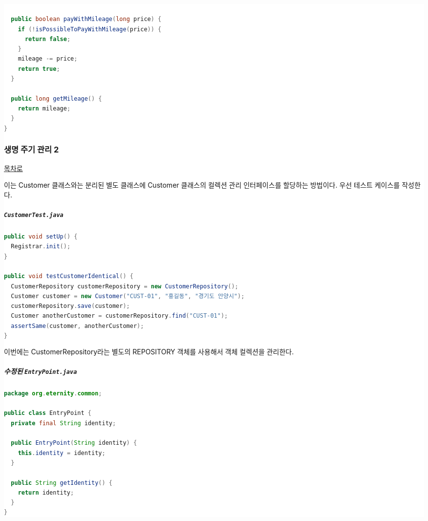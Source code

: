 ~~~ java

  public boolean payWithMileage(long price) {
    if (!isPossibleToPayWithMileage(price)) {
      return false;
    }
    mileage -= price;
    return true;
  }

  public long getMileage() {
    return mileage; 
  }
}
~~~

### 생명 주기 관리 2<a id="5"></a>
[목차로](#0)

이는 Customer 클래스와는 분리된 별도 클래스에 Customer 클래스의 컬렉션 관리 인터페이스를 할당하는 방법이다. 우선 테스트 케이스를 작성한다.

##### `CustomerTest.java`
~~~ java
public void setUp() {
  Registrar.init();
}

public void testCustomerIdentical() {
  CustomerRepository customerRepository = new CustomerRepository();    
  Customer customer = new Customer("CUST-01", "홍길동", "경기도 안양시");
  customerRepository.save(customer);
  Customer anotherCustomer = customerRepository.find("CUST-01");
  assertSame(customer, anotherCustomer);
}
~~~

이번에는 CustomerRepository라는 별도의 REPOSITORY 객체를 사용해서 객체 컬렉션을 관리한다.  

##### 수정된 `EntryPoint.java`
~~~ java
package org.eternity.common;

public class EntryPoint {
  private final String identity;

  public EntryPoint(String identity) {
    this.identity = identity;
  }

  public String getIdentity() {
    return identity;
  }
}
~~~
